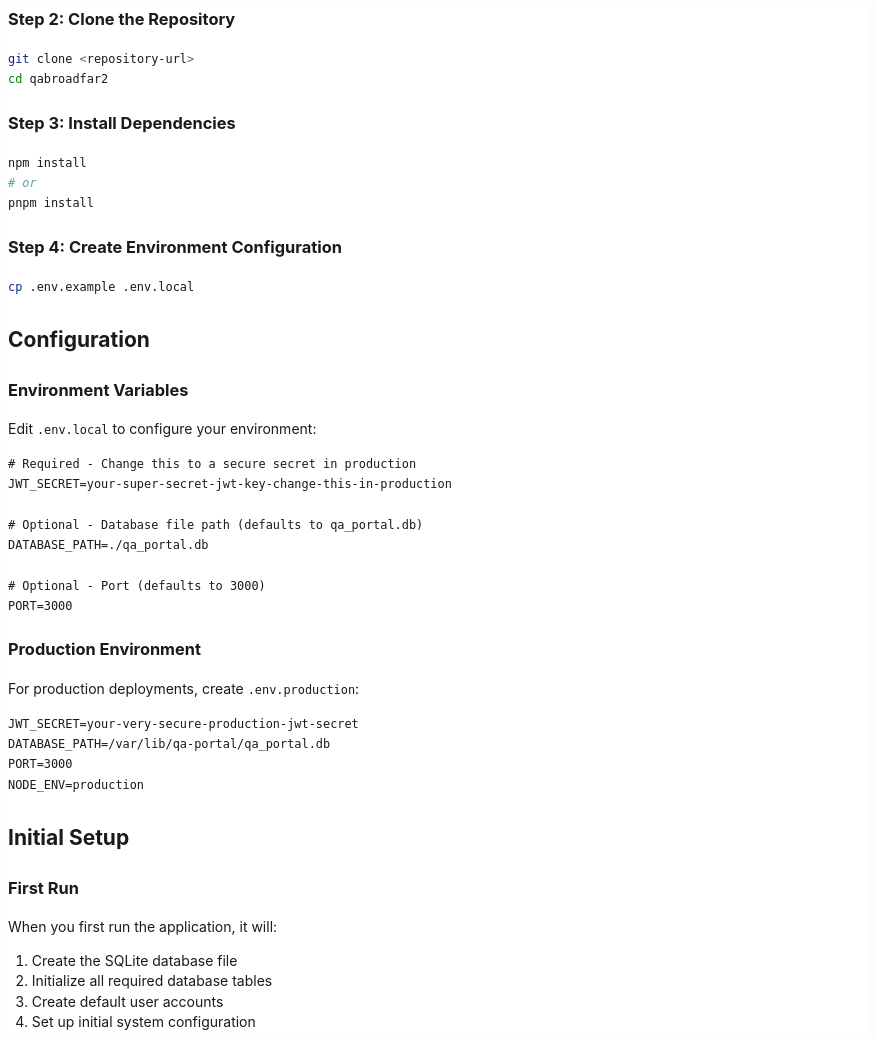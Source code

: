 ### Step 2: Clone the Repository
```bash
git clone <repository-url>
cd qabroadfar2
```

### Step 3: Install Dependencies
```bash
npm install
# or
pnpm install
```

### Step 4: Create Environment Configuration
```bash
cp .env.example .env.local
```

## Configuration

### Environment Variables
Edit `.env.local` to configure your environment:

```env
# Required - Change this to a secure secret in production
JWT_SECRET=your-super-secret-jwt-key-change-this-in-production

# Optional - Database file path (defaults to qa_portal.db)
DATABASE_PATH=./qa_portal.db

# Optional - Port (defaults to 3000)
PORT=3000
```

### Production Environment
For production deployments, create `.env.production`:

```env
JWT_SECRET=your-very-secure-production-jwt-secret
DATABASE_PATH=/var/lib/qa-portal/qa_portal.db
PORT=3000
NODE_ENV=production
```

## Initial Setup

### First Run
When you first run the application, it will:

1. Create the SQLite database file
2. Initialize all required database tables
3. Create default user accounts
4. Set up initial system configuration
